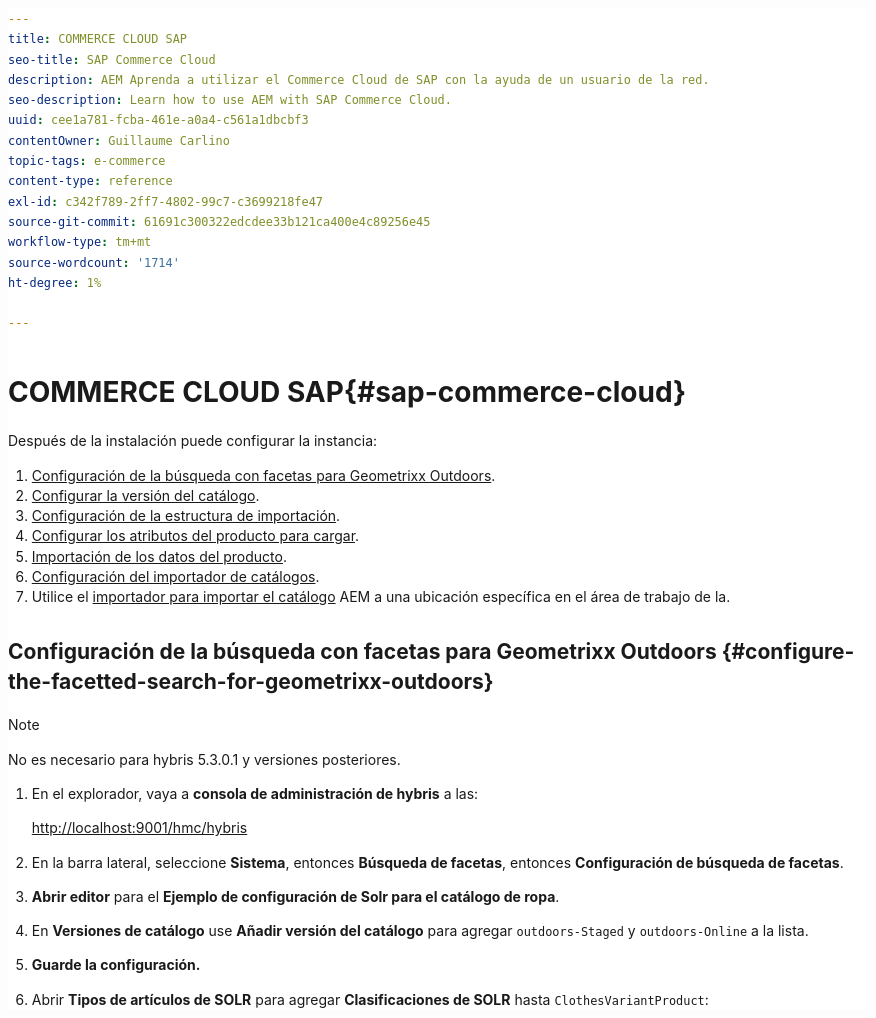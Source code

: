 ```yaml
---
title: COMMERCE CLOUD SAP
seo-title: SAP Commerce Cloud
description: AEM Aprenda a utilizar el Commerce Cloud de SAP con la ayuda de un usuario de la red.
seo-description: Learn how to use AEM with SAP Commerce Cloud.
uuid: cee1a781-fcba-461e-a0a4-c561a1dbcbf3
contentOwner: Guillaume Carlino
topic-tags: e-commerce
content-type: reference
exl-id: c342f789-2ff7-4802-99c7-c3699218fe47
source-git-commit: 61691c300322edcdee33b121ca400e4c89256e45
workflow-type: tm+mt
source-wordcount: '1714'
ht-degree: 1%

---
```


# COMMERCE CLOUD SAP{#sap-commerce-cloud}

Después de la instalación puede configurar la instancia:

1. [Configuración de la búsqueda con facetas para Geometrixx Outdoors](#configure-the-facetted-search-for-geometrixx-outdoors).
1. [Configurar la versión del catálogo](#configure-the-catalog-version).
1. [Configuración de la estructura de importación](#configure-the-import-structure).
1. [Configurar los atributos del producto para cargar](#configure-the-product-attributes-to-load).
1. [Importación de los datos del producto](#importing-the-product-data).
1. [Configuración del importador de catálogos](#configure-the-catalog-importer).
1. Utilice el [importador para importar el catálogo](#catalog-import) AEM a una ubicación específica en el área de trabajo de la.

## Configuración de la búsqueda con facetas para Geometrixx Outdoors {#configure-the-facetted-search-for-geometrixx-outdoors}

>[!NOTE]
>
>No es necesario para hybris 5.3.0.1 y versiones posteriores.

1. En el explorador, vaya a **consola de administración de hybris** a las:

   [http://localhost:9001/hmc/hybris](http://localhost:9001/hmc/hybris)

1. En la barra lateral, seleccione **Sistema**, entonces **Búsqueda de facetas**, entonces **Configuración de búsqueda de facetas**.
1. **Abrir editor** para el **Ejemplo de configuración de Solr para el catálogo de ropa**.

1. En **Versiones de catálogo** use **Añadir versión del catálogo** para agregar `outdoors-Staged` y `outdoors-Online` a la lista.
1. **Guarde la configuración.**
1. Abrir **Tipos de artículos de SOLR** para agregar **Clasificaciones de SOLR** hasta `ClothesVariantProduct`:
